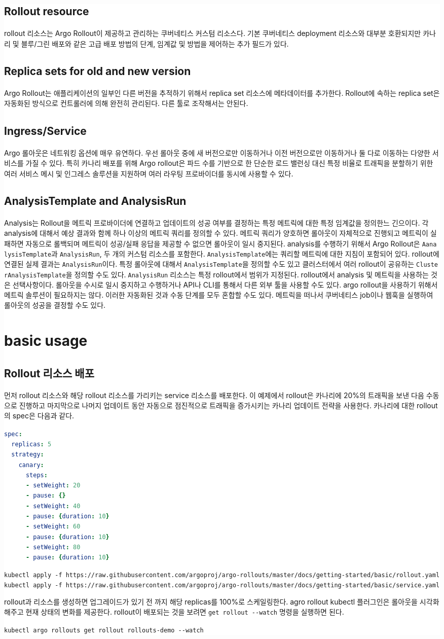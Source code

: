 ## Rollout resource
rollout 리소스는 Argo Rollout이 제공하고 관리하는 쿠버네티스 커스텀 리소스다. 기본 쿠버네티스 deployment 리소스와 대부분 호환되지만 카나리 및 블루/그린 배포와 같은 고급 배포 방법의 단계, 임계값 및 방법을 제어하는 추가 필드가 있다.

## Replica sets for old and new version
Argo Rollout는 애플리케이션의 일부인 다른 버전을 추적하기 위해서 replica set 리소스에 메타데이터를 추가한다. Rollout에 속하는 replica set은 자동화된 방식으로 컨트롤러에 의해 완전히 관리된다. 다른 툴로 조작해서는 안된다.

## Ingress/Service
Argo 롤아웃은 네트워킹 옵션에 매우 유연하다. 우선 롤아웃 중에 새 버전으로만 이동하거나 이전 버전으로만 이동하거나 둘 다로 이동하는 다양한 서비스를 가질 수 있다. 특히 카나리 배포를 위해 Argo rollout은 파드 수를 기반으로 한 단순한 로드 밸런싱 대신 특정 비율로 트래픽을 분할하기 위한 여러 서비스 메시 및 인그레스 솔루션을 지원하며 여러 라우팅 프로바이더를 동시에 사용할 수 있다.

## AnalysisTemplate and AnalysisRun
Analysis는 Rollout을 메트릭 프로바이더에 연결하고 업데이트의 성공 여부를 결정하는 특정 메트릭에 대한 특정 임계값을 정의한느 긴으이다. 각 analysis에 대해서 예상 결과와 함께 하나 이상의 메트릭 쿼리를 정의할 수 있다. 메트릭 쿼리가 양호하면 롤아웃이 자체적으로 진행되고 메트릭이 실패하면 자동으로 롤백되며 메트릭이 성공/실패 응답을 제공할 수 없으면 롤아웃이 일시 중지된다.
analysis를 수행하기 위해서 Argo Rollout은 `AanalysisTemplate`과 `AnalysisRun`, 두 개의 커스텀 리소스를 포함한다.
`AnalysisTemplate`에는 쿼리할 메트릭에 대한 지침이 포함되어 있다. rollout에 연결된 실제 결과는 `AnalysisRun`이다. 특정 롤아웃에 대해서 `AnalysisTemplate`을 정의할 수도 있고 클러스터에서 여러 rollout이 공유하는 `ClusterAnalysisTemplate`을 정의할 수도 있다. `AnalysisRun` 리소스는 특정 rollout에서 범위가 지정된다. 
rollout에서 analysis 및 메트릭을 사용하는 것은 선택사항이다. 롤아웃을 수시로 일시 중지하고 수행하거나 API나 CLI를 통해서 다른 외부 툴을 사용할 수도 있다. argo rollout을 사용하기 위해서 메트릭 솔루션이 필요하지는 않다. 이러한 자동화된 것과 수동 단계를 모두 혼합할 수도 있다.
메트릭을 떠나서 쿠버네티스 job이나 웹훅을 실행하여 롤아웃의 성공을 결정할 수도 있다.

# basic usage
##  Rollout 리소스 배포
먼저 rollout 리소스와 해당 rollout 리소스를 가리키는 service 리소스를 배포한다. 이 예제에서 rollout은 카나리에 20%의 트래픽을 보낸 다음 수동으로 진행하고 마지막으로 나머지 업데이트 동안 자동으로 점진적으로 트래픽을 증가시키는 카나리 업데이트 전략을 사용한다.
카나리에 대한 rollout의 spec은 다음과 같다.
```yaml
spec:
  replicas: 5
  strategy:
    canary:
      steps:
      - setWeight: 20
      - pause: {}
      - setWeight: 40
      - pause: {duration: 10}
      - setWeight: 60
      - pause: {duration: 10}
      - setWeight: 80
      - pause: {duration: 10}
```

```
kubectl apply -f https://raw.githubusercontent.com/argoproj/argo-rollouts/master/docs/getting-started/basic/rollout.yaml
kubectl apply -f https://raw.githubusercontent.com/argoproj/argo-rollouts/master/docs/getting-started/basic/service.yaml
```
rollout과 리소스를 생성하면 업그레이드가 있기 전 까지 해당 replicas를 100%로 스케일링한다. 
agro rollout kubectl 플러그인은 롤아웃을 시각화해주고 현재 상태의 변화를 제공한다. rollout이 배포되는 것을 보려면 `get rollout --watch` 명령을 실행하면 된다.
```
kubectl argo rollouts get rollout rollouts-demo --watch
```
